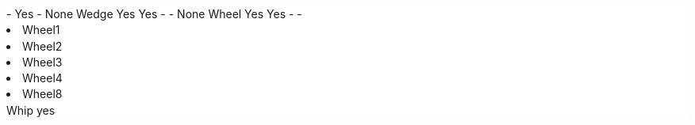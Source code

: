<td>
-
</td>
<td>
Yes
</td>
<td>
-
</td>
<td>
None 
</td>
</tr>
<tr>
<td>
Wedge
</td>
<td>
Yes
</td>
<td>
Yes
</td>
<td>
-
</td>
<td>
-
</td>
<td>
None 
</td>
</tr>
<tr>
<td>
Wheel
</td>
<td>
Yes
</td>
<td>
Yes
</td>
<td>
-
</td>
<td>
-
</td>
<td>
<li> Wheel1 </li>
<li> Wheel2 </li>
<li> Wheel3 </li>
<li> Wheel4 </li>
<li> Wheel8 </li>
</td>
</tr>
<tr>
<td>
Whip
</td>
<td>
yes
</td>